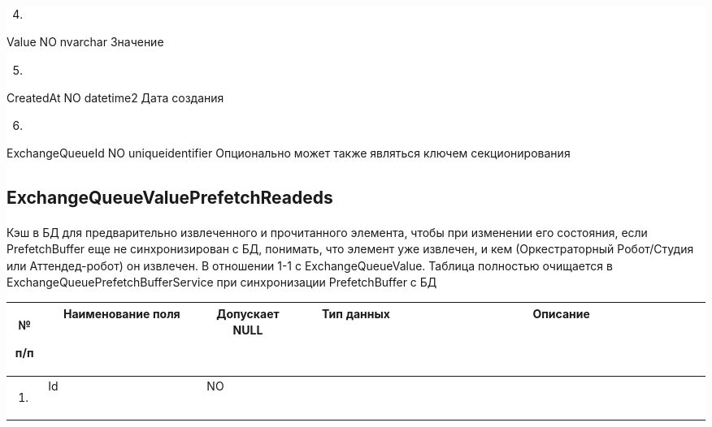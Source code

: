 <tr class="even">
<td><ol start="4" type="1">
<li></li>
</ol></td>
<td>Value</td>
<td>NO</td>
<td>nvarchar</td>
<td>Значение</td>
</tr>
<tr class="odd">
<td><ol start="5" type="1">
<li></li>
</ol></td>
<td>CreatedAt</td>
<td>NO</td>
<td>datetime2</td>
<td>Дата создания</td>
</tr>
<tr class="even">
<td><ol start="6" type="1">
<li></li>
</ol></td>
<td>ExchangeQueueId</td>
<td>NO</td>
<td>uniqueidentifier</td>
<td>Опционально может также являться ключем секционирования</td>
</tr>
</tbody>
</table>

## ExchangeQueueValuePrefetchReadeds

Кэш в БД для предварительно извлеченного и прочитанного элемента, чтобы
при изменении его состояния, если PrefetchBuffer еще не синхронизирован
с БД, понимать, что элемент уже извлечен, и кем (Оркестраторный
Робот/Студия или Аттендед-робот) он извлечен. В отношении 1-1 с
ExchangeQueueValue. Таблица полностью очищается в
ExchangeQueuePrefetchBufferService при синхронизации PrefetchBuffer с БД

<table>
<colgroup>
<col style="width: 5%" />
<col style="width: 22%" />
<col style="width: 13%" />
<col style="width: 17%" />
<col style="width: 40%" />
</colgroup>
<thead>
<tr class="header">
<th><p>№</p>
<p>п/п</p></th>
<th>Наименование поля</th>
<th>Допускает NULL</th>
<th>Тип данных</th>
<th>Описание</th>
</tr>
</thead>
<tbody>
<tr class="odd">
<td><ol type="1">
<li></li>
</ol></td>
<td>Id</td>
<td>NO</td>